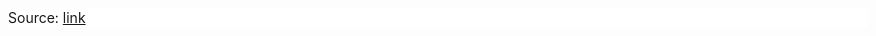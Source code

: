 [^7]: NE, 20 Sep 2021, 43/1 – 3, 88/11 – 13, 148/13 – 23, 149/6 – 12, 155/18 - 21

[^8]: Copy of Tenancy Agreement in Plaintiff’s Bundle of Documents (“PBD”) at page 30 (“PBD-35”)

[^9]: DW1’s AEIC at \[7\], PBD-30

[^10]: PBD-32, 35

[^11]: Coroner’s Certificate paragraph 21 at SDB p74

[^12]: PBD-208, 209 and SDB p74 paragraph 21

[^13]: PBD-210 to 212 and SDB p74 paragraph 21

[^14]: Coroner’s Certificate paragraph 21 at SDB p74

[^15]: Statement of Thanapalan Vijayan at PBD-147

[^16]: Annex A of Statement of Claim at SDB pp 14 to 61

[^17]: Coroner’s Certificate paragraph 22 at SDB74

[^18]: SOC \[26\] at SDB-9

[^19]: SOC \[27\] at SDB-10

[^20]: Joint Defence \[3\] at SDB-98

[^21]: Joint Defence \[8\] and \[9\] at SDB-98

[^22]: Joint Defence \[11\] at SDB-99

[^23]: Joint Defence \[13\] at SDB-99

[^24]: Joint Defence \[16\] to \[20\] at SDB-100 to 101

[^25]: Joint Defence \[21\] at SDB-101

[^26]: Joint Defence \[22\] to \[26\] at SDB-102 to 103

[^27]: Joint Defence \[28\] at SDB-103 to 104

[^28]: Joint Defence \[29\] at SDB-104 to 105

[^29]: Plaintiff’s Closing Submissions (“PCS”) at \[59\] to \[95\]

[^30]: AEICs of DW1 and DW2 at \[8(x)\], and DW3 at \[7(x)\]

[^31]: Four Defendants’ Closing Submissions (“DCS”) at \[23\] to \[25\]

[^32]: DSBD-26 to 30

[^33]: NE, 16 Sep 2021, 122/21 – 123/17

[^34]: PCS at \[105\] to \[141\]

[^35]: PW2’s AEIC at pp 8 and 9

[^36]: PW2’s AEIC at pp 15 to 17

[^37]: 1st to 4th Defendants’ Reply Closing Submissions (“DRS”) at \[80\] to \[81\]

[^38]: DRS at \[87\] to \[90\]

[^39]: DRS at \[97\] to \[103\]; DSBD-1 to 3

[^40]: DRS at \[110\] to \[130\]

[^41]: PCS \[5\] and \[6\]

[^42]: SOC \[28\] and \[29\] at SDB p 11, pp 13 – 75

[^43]: PCS \[6\]

[^44]: PBD-31, 32

[^45]: PBD-126, 139 – 140, 141 – 142, 144 – 146

[^46]: PW2’s AEIC at p 16

[^47]: NE, 20 Sep 2021, 72/14 – 73/1

[^48]: Plaintiff’s Reply Submissions at p 11 \[35 (e)\]

[^49]: PCS \[81\] to \[88\]

[^50]: PCS \[125\] to \[130\]

[^51]: PCS \[131\] to \[133\]

[^52]: PCS \[81\]

[^53]: PCS \[7\]

[^54]: NE, 16 Sep 2021, 79/15 – 21, 83/5 – 84/23

[^55]: NE, 20 Sep 2021, 83/25 – 84/7

[^56]: NE, 20 Sep 2021, 31/1 – 29

[^57]: SDB p 74 \[21\]; NE, 20 Sep 2021, 79/1 – 6

[^58]: SDB-12

[^59]: SDB-103 to 104


Source: [link](https://www.lawnet.sg:443/lawnet/web/lawnet/free-resources?p_p_id=freeresources_WAR_lawnet3baseportlet&p_p_lifecycle=1&p_p_state=normal&p_p_mode=view&_freeresources_WAR_lawnet3baseportlet_action=openContentPage&_freeresources_WAR_lawnet3baseportlet_docId=%2FJudgment%2F27918-SSP.xml)

[^2]: SOC \[3\]; Joint Defence of the Four Defendants paragraph 3 (“Defence \[3\]”) at SDB p 98
[^3]: As recorded in the Coroner’s Certificate in CI-900719-2015-TD copy in SDB p 74
[^4]: Ramasamy Vesuvanathan (“DW1”)’s affidavit of evidence-in-chief (“AEIC”) at \[4\] and p 17
[^5]: Notes of Evidence, 16 September 2021, page 162 lines 13 to 28 (“NE, 16 Sep 2021, 162/13 – 28”)
[^6]: NE, 16 Sep 2021, 80/5 – 8, 82/4 – 14